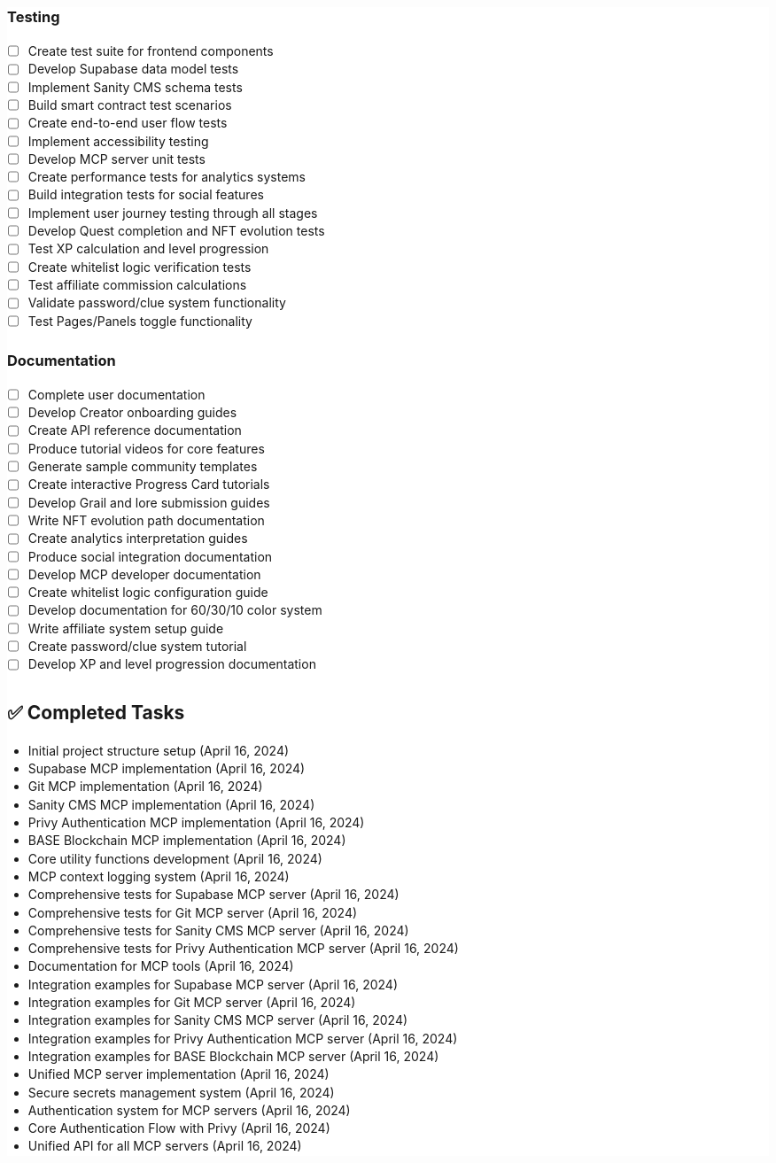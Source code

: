 ### Testing

- [ ] Create test suite for frontend components
- [ ] Develop Supabase data model tests
- [ ] Implement Sanity CMS schema tests
- [ ] Build smart contract test scenarios
- [ ] Create end-to-end user flow tests
- [ ] Implement accessibility testing
- [ ] Develop MCP server unit tests
- [ ] Create performance tests for analytics systems
- [ ] Build integration tests for social features
- [ ] Implement user journey testing through all stages
- [ ] Develop Quest completion and NFT evolution tests
- [ ] Test XP calculation and level progression
- [ ] Create whitelist logic verification tests
- [ ] Test affiliate commission calculations
- [ ] Validate password/clue system functionality
- [ ] Test Pages/Panels toggle functionality

### Documentation

- [ ] Complete user documentation
- [ ] Develop Creator onboarding guides
- [ ] Create API reference documentation
- [ ] Produce tutorial videos for core features
- [ ] Generate sample community templates
- [ ] Create interactive Progress Card tutorials
- [ ] Develop Grail and lore submission guides
- [ ] Write NFT evolution path documentation
- [ ] Create analytics interpretation guides
- [ ] Produce social integration documentation
- [ ] Develop MCP developer documentation
- [ ] Create whitelist logic configuration guide
- [ ] Develop documentation for 60/30/10 color system
- [ ] Write affiliate system setup guide
- [ ] Create password/clue system tutorial
- [ ] Develop XP and level progression documentation

## ✅ Completed Tasks

- Initial project structure setup (April 16, 2024)
- Supabase MCP implementation (April 16, 2024)
- Git MCP implementation (April 16, 2024)
- Sanity CMS MCP implementation (April 16, 2024)
- Privy Authentication MCP implementation (April 16, 2024)
- BASE Blockchain MCP implementation (April 16, 2024)
- Core utility functions development (April 16, 2024)
- MCP context logging system (April 16, 2024)
- Comprehensive tests for Supabase MCP server (April 16, 2024)
- Comprehensive tests for Git MCP server (April 16, 2024)
- Comprehensive tests for Sanity CMS MCP server (April 16, 2024)
- Comprehensive tests for Privy Authentication MCP server (April 16, 2024)
- Documentation for MCP tools (April 16, 2024)
- Integration examples for Supabase MCP server (April 16, 2024)
- Integration examples for Git MCP server (April 16, 2024)
- Integration examples for Sanity CMS MCP server (April 16, 2024)
- Integration examples for Privy Authentication MCP server (April 16, 2024)
- Integration examples for BASE Blockchain MCP server (April 16, 2024)
- Unified MCP server implementation (April 16, 2024)
- Secure secrets management system (April 16, 2024)
- Authentication system for MCP servers (April 16, 2024)
- Core Authentication Flow with Privy (April 16, 2024)
- Unified API for all MCP servers (April 16, 2024)